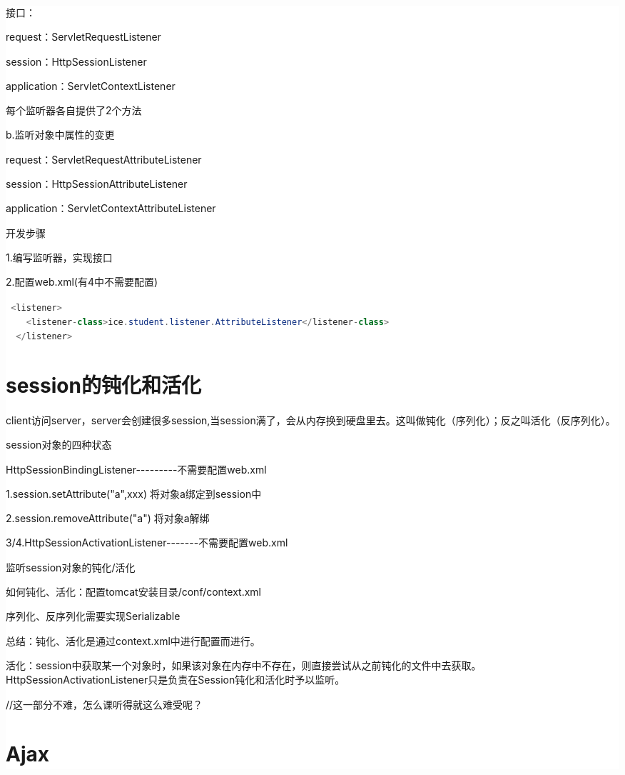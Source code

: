 接口：

request：ServletRequestListener

session：HttpSessionListener

application：ServletContextListener

每个监听器各自提供了2个方法

b.监听对象中属性的变更

request：ServletRequestAttributeListener

session：HttpSessionAttributeListener

application：ServletContextAttributeListener

开发步骤

1.编写监听器，实现接口

2.配置web.xml(有4中不需要配置)

```java
 <listener>
  	<listener-class>ice.student.listener.AttributeListener</listener-class>
  </listener>
```



# session的钝化和活化

client访问server，server会创建很多session,当session满了，会从内存换到硬盘里去。这叫做钝化（序列化）；反之叫活化（反序列化）。

session对象的四种状态

HttpSessionBindingListener---------不需要配置web.xml

1.session.setAttribute("a",xxx)	将对象a绑定到session中

2.session.removeAttribute("a")	将对象a解绑

3/4.HttpSessionActivationListener-------不需要配置web.xml

监听session对象的钝化/活化

如何钝化、活化：配置tomcat安装目录/conf/context.xml

序列化、反序列化需要实现Serializable

总结：钝化、活化是通过context.xml中进行配置而进行。

活化：session中获取某一个对象时，如果该对象在内存中不存在，则直接尝试从之前钝化的文件中去获取。HttpSessionActivationListener只是负责在Session钝化和活化时予以监听。

//这一部分不难，怎么课听得就这么难受呢？

# Ajax

